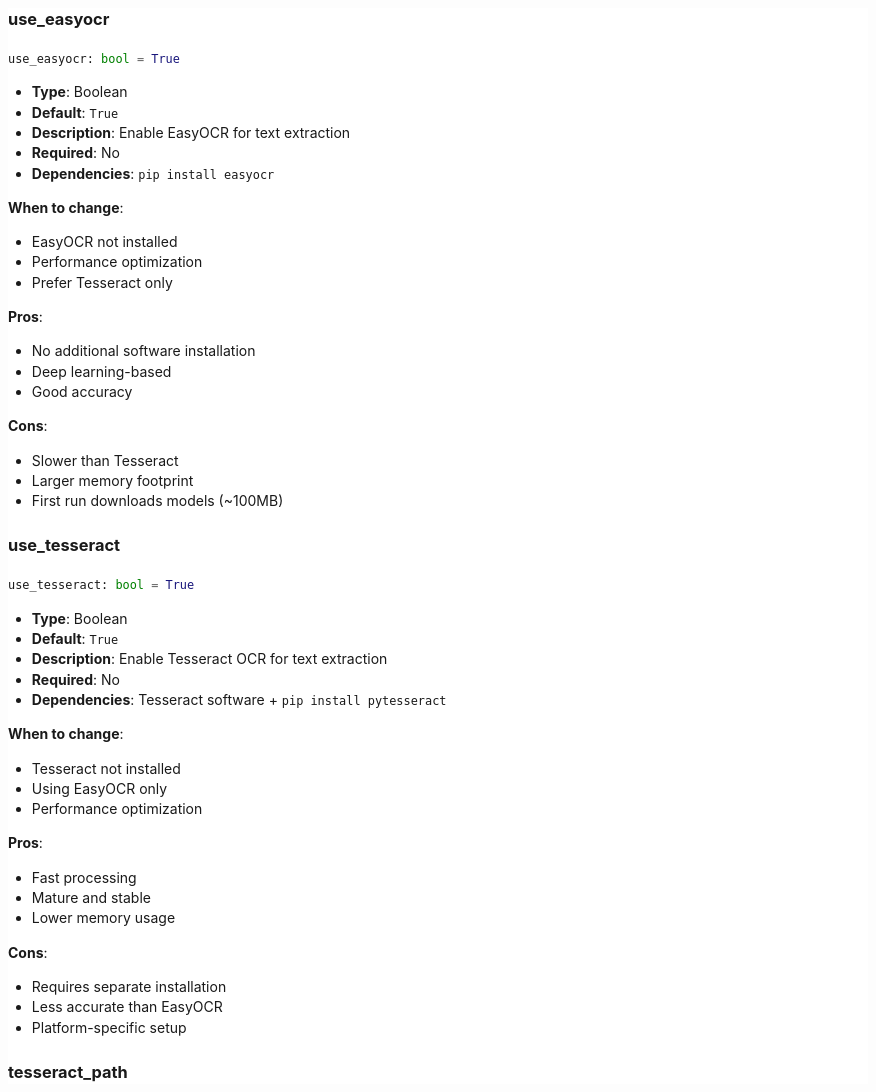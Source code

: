 ### use_easyocr

```python
use_easyocr: bool = True
```

- **Type**: Boolean
- **Default**: `True`
- **Description**: Enable EasyOCR for text extraction
- **Required**: No
- **Dependencies**: `pip install easyocr`

**When to change**:
- EasyOCR not installed
- Performance optimization
- Prefer Tesseract only

**Pros**:
- No additional software installation
- Deep learning-based
- Good accuracy

**Cons**:
- Slower than Tesseract
- Larger memory footprint
- First run downloads models (~100MB)

### use_tesseract

```python
use_tesseract: bool = True
```

- **Type**: Boolean
- **Default**: `True`
- **Description**: Enable Tesseract OCR for text extraction
- **Required**: No
- **Dependencies**: Tesseract software + `pip install pytesseract`

**When to change**:
- Tesseract not installed
- Using EasyOCR only
- Performance optimization

**Pros**:
- Fast processing
- Mature and stable
- Lower memory usage

**Cons**:
- Requires separate installation
- Less accurate than EasyOCR
- Platform-specific setup

### tesseract_path
